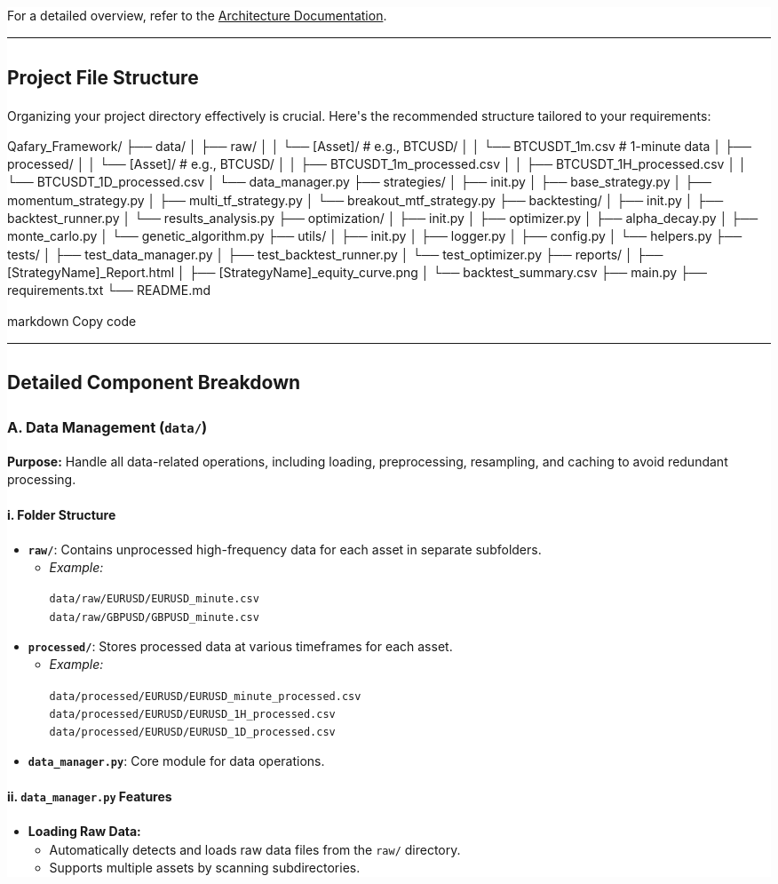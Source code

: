 For a detailed overview, refer to the [Architecture Documentation](./docs/architecture.md).

---

## Project File Structure

Organizing your project directory effectively is crucial. Here's the recommended structure tailored to your requirements:

Qafary_Framework/ ├── data/ │ ├── raw/ │ │ └── [Asset]/ # e.g., BTCUSD/ │ │ └── BTCUSDT_1m.csv # 1-minute data │ ├── processed/ │ │ └── [Asset]/ # e.g., BTCUSD/ │ │ ├── BTCUSDT_1m_processed.csv │ │ ├── BTCUSDT_1H_processed.csv │ │ └── BTCUSDT_1D_processed.csv │ └── data_manager.py ├── strategies/ │ ├── init.py │ ├── base_strategy.py │ ├── momentum_strategy.py │ ├── multi_tf_strategy.py │ └── breakout_mtf_strategy.py ├── backtesting/ │ ├── init.py │ ├── backtest_runner.py │ └── results_analysis.py ├── optimization/ │ ├── init.py │ ├── optimizer.py │ ├── alpha_decay.py │ ├── monte_carlo.py │ └── genetic_algorithm.py ├── utils/ │ ├── init.py │ ├── logger.py │ ├── config.py │ └── helpers.py ├── tests/ │ ├── test_data_manager.py │ ├── test_backtest_runner.py │ └── test_optimizer.py ├── reports/ │ ├── [StrategyName]_Report.html │ ├── [StrategyName]_equity_curve.png │ └── backtest_summary.csv ├── main.py ├── requirements.txt └── README.md

markdown
Copy code

---

## Detailed Component Breakdown

### A. Data Management (`data/`)

**Purpose:** Handle all data-related operations, including loading, preprocessing, resampling, and caching to avoid redundant processing.

#### i. Folder Structure

- **`raw/`**: Contains unprocessed high-frequency data for each asset in separate subfolders.
  - *Example:*
    ```
    data/raw/EURUSD/EURUSD_minute.csv
    data/raw/GBPUSD/GBPUSD_minute.csv
    ```
- **`processed/`**: Stores processed data at various timeframes for each asset.
  - *Example:*
    ```
    data/processed/EURUSD/EURUSD_minute_processed.csv
    data/processed/EURUSD/EURUSD_1H_processed.csv
    data/processed/EURUSD/EURUSD_1D_processed.csv
    ```
- **`data_manager.py`**: Core module for data operations.

#### ii. `data_manager.py` Features

- **Loading Raw Data:**
  - Automatically detects and loads raw data files from the `raw/` directory.
  - Supports multiple assets by scanning subdirectories.
